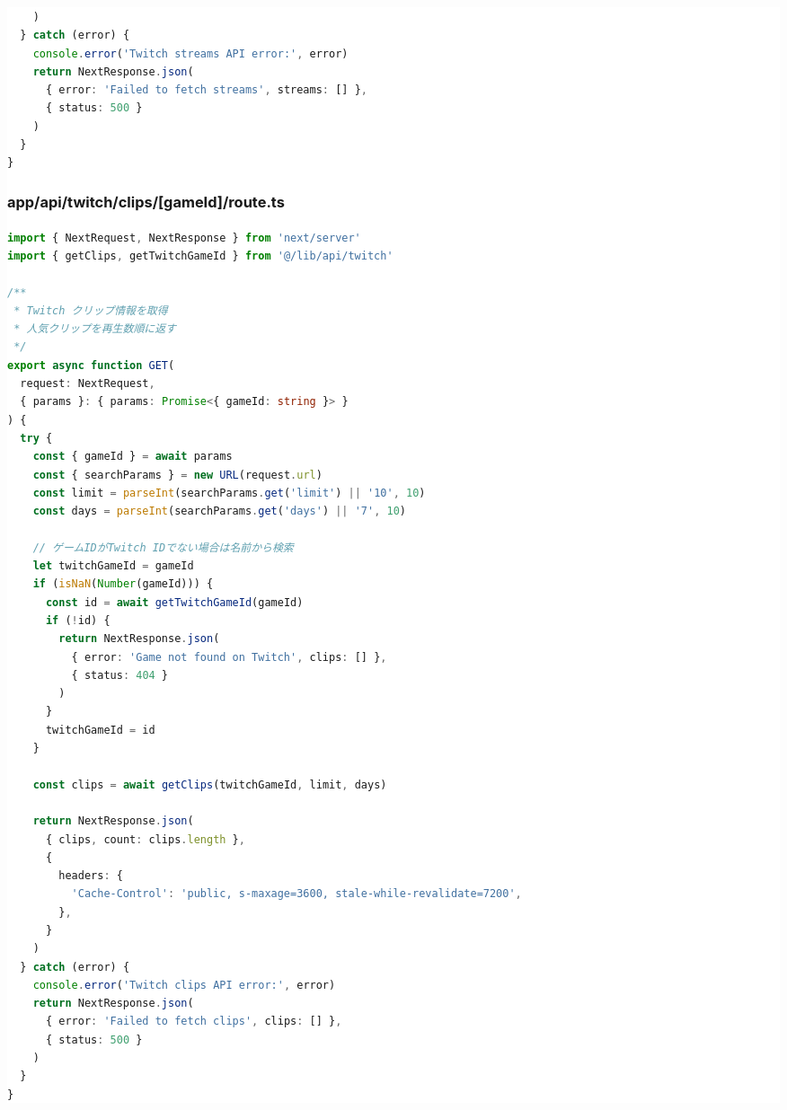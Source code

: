 ```typescript
    )
  } catch (error) {
    console.error('Twitch streams API error:', error)
    return NextResponse.json(
      { error: 'Failed to fetch streams', streams: [] },
      { status: 500 }
    )
  }
}
```

### app/api/twitch/clips/[gameId]/route.ts

```typescript
import { NextRequest, NextResponse } from 'next/server'
import { getClips, getTwitchGameId } from '@/lib/api/twitch'

/**
 * Twitch クリップ情報を取得
 * 人気クリップを再生数順に返す
 */
export async function GET(
  request: NextRequest,
  { params }: { params: Promise<{ gameId: string }> }
) {
  try {
    const { gameId } = await params
    const { searchParams } = new URL(request.url)
    const limit = parseInt(searchParams.get('limit') || '10', 10)
    const days = parseInt(searchParams.get('days') || '7', 10)

    // ゲームIDがTwitch IDでない場合は名前から検索
    let twitchGameId = gameId
    if (isNaN(Number(gameId))) {
      const id = await getTwitchGameId(gameId)
      if (!id) {
        return NextResponse.json(
          { error: 'Game not found on Twitch', clips: [] },
          { status: 404 }
        )
      }
      twitchGameId = id
    }

    const clips = await getClips(twitchGameId, limit, days)

    return NextResponse.json(
      { clips, count: clips.length },
      {
        headers: {
          'Cache-Control': 'public, s-maxage=3600, stale-while-revalidate=7200',
        },
      }
    )
  } catch (error) {
    console.error('Twitch clips API error:', error)
    return NextResponse.json(
      { error: 'Failed to fetch clips', clips: [] },
      { status: 500 }
    )
  }
}
```
